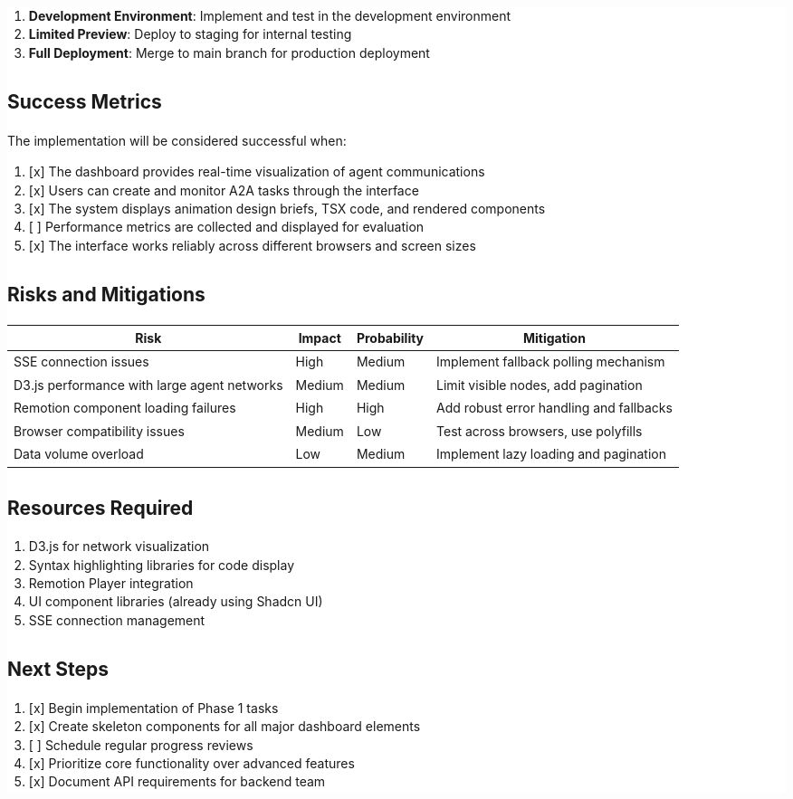 1. **Development Environment**: Implement and test in the development environment
2. **Limited Preview**: Deploy to staging for internal testing
3. **Full Deployment**: Merge to main branch for production deployment

## Success Metrics

The implementation will be considered successful when:

1. [x] The dashboard provides real-time visualization of agent communications
2. [x] Users can create and monitor A2A tasks through the interface
3. [x] The system displays animation design briefs, TSX code, and rendered components
4. [ ] Performance metrics are collected and displayed for evaluation
5. [x] The interface works reliably across different browsers and screen sizes

## Risks and Mitigations

| Risk | Impact | Probability | Mitigation |
|------|--------|-------------|------------|
| SSE connection issues | High | Medium | Implement fallback polling mechanism |
| D3.js performance with large agent networks | Medium | Medium | Limit visible nodes, add pagination |
| Remotion component loading failures | High | High | Add robust error handling and fallbacks |
| Browser compatibility issues | Medium | Low | Test across browsers, use polyfills |
| Data volume overload | Low | Medium | Implement lazy loading and pagination |

## Resources Required

1. D3.js for network visualization
2. Syntax highlighting libraries for code display
3. Remotion Player integration
4. UI component libraries (already using Shadcn UI)
5. SSE connection management

## Next Steps

1. [x] Begin implementation of Phase 1 tasks
2. [x] Create skeleton components for all major dashboard elements
3. [ ] Schedule regular progress reviews
4. [x] Prioritize core functionality over advanced features
5. [x] Document API requirements for backend team 